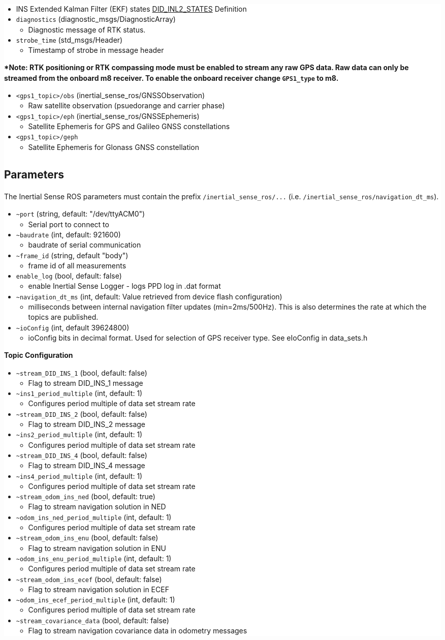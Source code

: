    -  INS Extended Kalman Filter (EKF) states [DID_INL2_STATES](https://docs.inertialsense.com/user-manual/com-protocol/DID-descriptions/#did_inl2_states) Definition
- `diagnostics` (diagnostic_msgs/DiagnosticArray)
   -  Diagnostic message of RTK status.
- `strobe_time` (std_msgs/Header)
   -  Timestamp of strobe in message header


__*Note: RTK positioning or RTK compassing mode must be enabled to stream any raw GPS data. Raw data can only be streamed from the onboard m8 receiver. To enable the onboard receiver change `GPS1_type` to m8.__
- `<gps1_topic>/obs` (inertial_sense_ros/GNSSObservation)
    * Raw satellite observation (psuedorange and carrier phase)
- `<gps1_topic>/eph` (inertial_sense_ros/GNSSEphemeris)
    * Satellite Ephemeris for GPS and Galileo GNSS constellations
- `<gps1_topic>/geph`
    * Satellite Ephemeris for Glonass GNSS constellation

## Parameters

The Inertial Sense ROS parameters must contain the prefix `/inertial_sense_ros/...`  (i.e. `/inertial_sense_ros/navigation_dt_ms`).

- `~port` (string, default: "/dev/ttyACM0")
  - Serial port to connect to
- `~baudrate` (int, default: 921600)
  - baudrate of serial communication
- `~frame_id` (string, default "body")
  - frame id of all measurements
- `enable_log` (bool, default: false)
  - enable Inertial Sense Logger - logs PPD log in .dat format
- `~navigation_dt_ms` (int, default: Value retrieved from device flash configuration)
   - milliseconds between internal navigation filter updates (min=2ms/500Hz).  This is also determines the rate at which the topics are published.
- `~ioConfig` (int, default 39624800)
   - ioConfig bits in decimal format. Used for selection of GPS receiver type. See eIoConfig in data_sets.h

**Topic Configuration**

- `~stream_DID_INS_1` (bool, default: false)
   - Flag to stream DID_INS_1 message
- `~ins1_period_multiple` (int, default: 1)
   - Configures period multiple of data set stream rate
- `~stream_DID_INS_2` (bool, default: false)
   - Flag to stream DID_INS_2 message
- `~ins2_period_multiple` (int, default: 1)
   - Configures period multiple of data set stream rate
- `~stream_DID_INS_4` (bool, default: false)
   - Flag to stream DID_INS_4 message
- `~ins4_period_multiple` (int, default: 1)
   - Configures period multiple of data set stream rate
- `~stream_odom_ins_ned` (bool, default: true)
   - Flag to stream navigation solution in NED
- `~odom_ins_ned_period_multiple` (int, default: 1)
   - Configures period multiple of data set stream rate
- `~stream_odom_ins_enu` (bool, default: false)
   - Flag to stream navigation solution in ENU
- `~odom_ins_enu_period_multiple` (int, default: 1)
   - Configures period multiple of data set stream rate
- `~stream_odom_ins_ecef` (bool, default: false)
   - Flag to stream navigation solution in ECEF
- `~odom_ins_ecef_period_multiple` (int, default: 1)
   - Configures period multiple of data set stream rate
- `~stream_covariance_data` (bool, default: false)
   - Flag to stream navigation covariance data in odometry messages